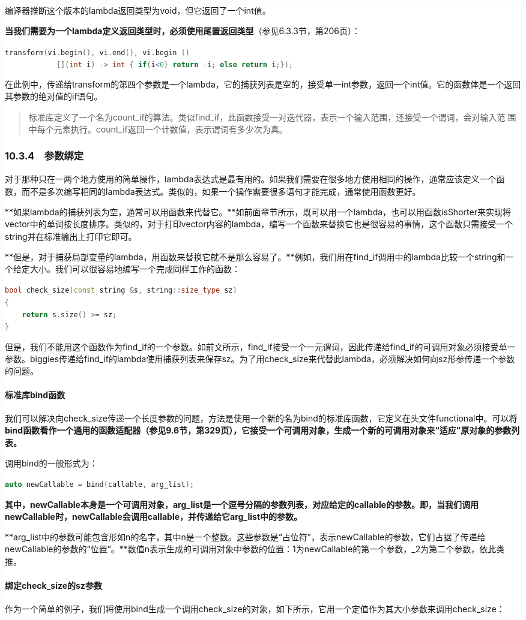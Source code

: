 
编译器推断这个版本的lambda返回类型为void，但它返回了一个int值。

**当我们需要为一个lambda定义返回类型时，必须使用尾置返回类型**（参见6.3.3节，第206页）：

```c++
transform(vi.begin(), vi.end(), vi.begin ()
            [](int i) -> int { if(i<0) return -i; else return i;});
```

在此例中，传递给transform的第四个参数是一个lambda，它的捕获列表是空的，接受单一int参数，返回一个int值。它的函数体是一个返回其参数的绝对值的if语句。

> 标准库定义了一个名为count_if的算法。类似find_if，此函数接受一对迭代器，表示一个输入范围，还接受一个谓词，会对输入范 围中每个元素执行。count_if返回一个计数值，表示谓词有多少次为真。



### 10.3.4　参数绑定

对于那种只在一两个地方使用的简单操作，lambda表达式是最有用的。如果我们需要在很多地方使用相同的操作，通常应该定义一个函数，而不是多次编写相同的lambda表达式。类似的，如果一个操作需要很多语句才能完成，通常使用函数更好。

**如果lambda的捕获列表为空，通常可以用函数来代替它。**如前面章节所示，既可以用一个lambda，也可以用函数isShorter来实现将vector中的单词按长度排序。类似的，对于打印vector内容的lambda，编写一个函数来替换它也是很容易的事情，这个函数只需接受一个string并在标准输出上打印它即可。

**但是，对于捕获局部变量的lambda，用函数来替换它就不是那么容易了。**例如，我们用在find_if调用中的lambda比较一个string和一个给定大小。我们可以很容易地编写一个完成同样工作的函数：

```c++
bool check_size(const string &s, string::size_type sz)
{
	return s.size() >= sz;
}
```

但是，我们不能用这个函数作为find_if的一个参数。如前文所示，find_if接受一个一元谓词，因此传递给find_if的可调用对象必须接受单一参数。biggies传递给find_if的lambda使用捕获列表来保存sz。为了用check_size来代替此lambda，必须解决如何向sz形参传递一个参数的问题。



#### 标准库bind函数

我们可以解决向check_size传递一个长度参数的问题，方法是使用一个新的名为bind的标准库函数，它定义在头文件functional中。可以将**bind函数看作一个通用的函数适配器（参见9.6节，第329页），它接受一个可调用对象，生成一个新的可调用对象来“适应”原对象的参数列表。**

调用bind的一般形式为：

```c++
auto newCallable = bind(callable, arg_list);
```

**其中，newCallable本身是一个可调用对象，arg_list是一个逗号分隔的参数列表，对应给定的callable的参数。即，当我们调用newCallable时，newCallable会调用callable，并传递给它arg_list中的参数。**

**arg_list中的参数可能包含形如n的名字，其中n是一个整数。这些参数是“占位符”，表示newCallable的参数，它们占据了传递给newCallable的参数的“位置”。**数值n表示生成的可调用对象中参数的位置：1为newCallable的第一个参数，_2为第二个参数，依此类推。



#### 绑定check_size的sz参数

作为一个简单的例子，我们将使用bind生成一个调用check_size的对象，如下所示，它用一个定值作为其大小参数来调用check_size：
